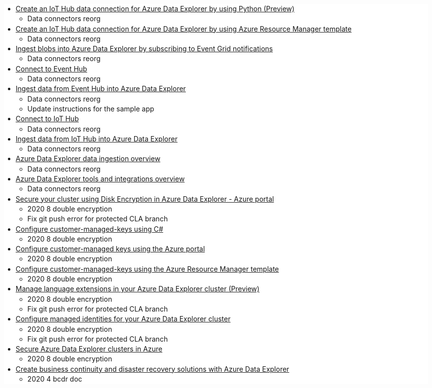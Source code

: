 - [Create an IoT Hub data connection for Azure Data Explorer by using Python (Preview)](data-connection-iot-hub-python.md)
  - Data connectors reorg
- [Create an IoT Hub data connection for Azure Data Explorer by using Azure Resource Manager template](data-connection-iot-hub-resource-manager.md)
  - Data connectors reorg
- [Ingest blobs into Azure Data Explorer by subscribing to Event Grid notifications](ingest-data-event-grid.md)
  - Data connectors reorg
- [Connect to Event Hub](ingest-data-event-hub-overview.md)
  - Data connectors reorg
- [Ingest data from Event Hub into Azure Data Explorer](ingest-data-event-hub.md)
  - Data connectors reorg
  - Update instructions for the sample app
- [Connect to IoT Hub](ingest-data-iot-hub-overview.md)
  - Data connectors reorg
- [Ingest data from IoT Hub into Azure Data Explorer](ingest-data-iot-hub.md)
  - Data connectors reorg
- [Azure Data Explorer data ingestion overview](ingest-data-overview.md)
  - Data connectors reorg
- [Azure Data Explorer tools and integrations overview](tools-integrations-overview.md)
  - Data connectors reorg
- [Secure your cluster using Disk Encryption in Azure Data Explorer - Azure portal](cluster-disk-encryption.md)
  - 2020 8 double encryption
  - Fix git push error for protected CLA branch
- [Configure customer-managed-keys using C#](customer-managed-keys-csharp.md)
  - 2020 8 double encryption
- [Configure customer-managed keys using the Azure portal](customer-managed-keys-portal.md)
  - 2020 8 double encryption
- [Configure customer-managed-keys using the Azure Resource Manager template](customer-managed-keys-resource-manager.md)
  - 2020 8 double encryption
- [Manage language extensions in your Azure Data Explorer cluster (Preview)](language-extensions.md)
  - 2020 8 double encryption
  - Fix git push error for protected CLA branch
- [Configure managed identities for your Azure Data Explorer cluster](managed-identities.md)
  - 2020 8 double encryption
  - Fix git push error for protected CLA branch
- [Secure Azure Data Explorer clusters in Azure](security.md)
  - 2020 8 double encryption
- [Create business continuity and disaster recovery solutions with Azure Data Explorer](business-continuity-create-solution.md)
  - 2020 4 bcdr doc

